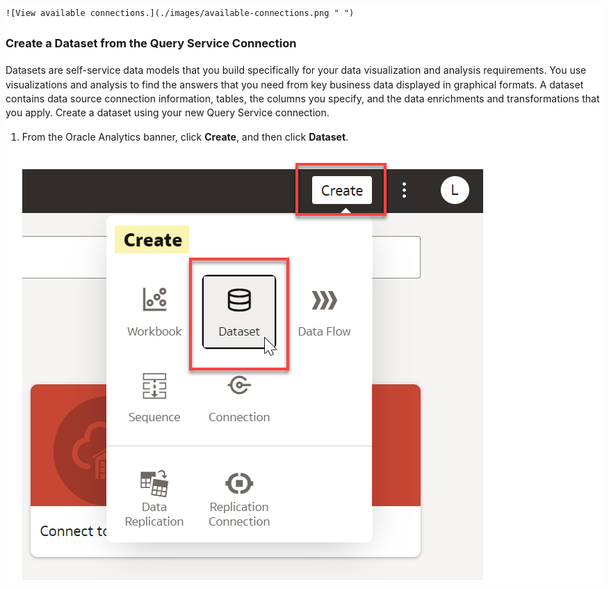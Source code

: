     ![View available connections.](./images/available-connections.png " ")

### **Create a Dataset from the Query Service Connection**

Datasets are self-service data models that you build specifically for your data visualization and analysis requirements. You use visualizations and analysis to find the answers that you need from key business data displayed in graphical formats. A dataset contains data source connection information, tables, the columns you specify, and the data enrichments and transformations that you apply. Create a dataset using your new Query Service connection.

1.  From the Oracle Analytics banner, click **Create**, and then click **Dataset**.  

    ![The create list options is displayed.](./images/click-dataset.png " ")
